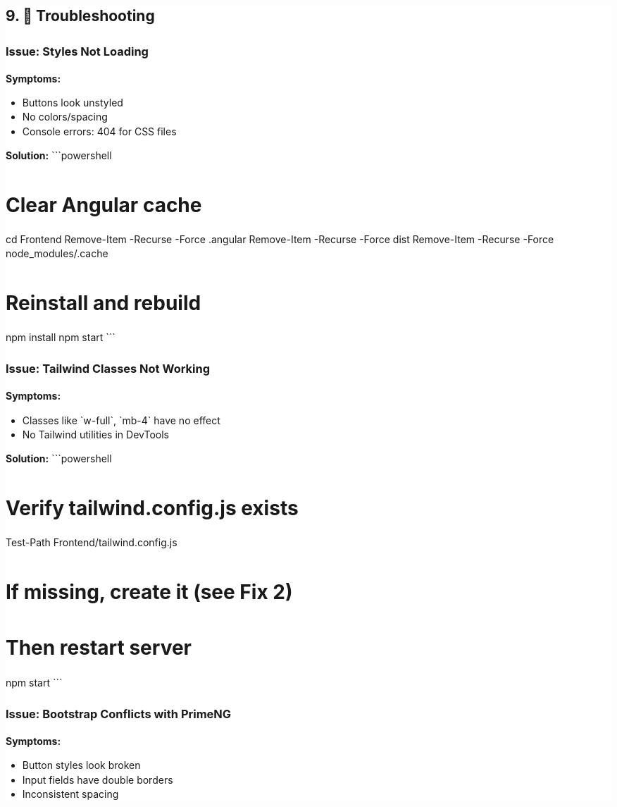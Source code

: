 ## 9. 🚨 Troubleshooting

### Issue: Styles Not Loading

**Symptoms:**
- Buttons look unstyled
- No colors/spacing
- Console errors: 404 for CSS files

**Solution:**
\`\`\`powershell
# Clear Angular cache
cd Frontend
Remove-Item -Recurse -Force .angular
Remove-Item -Recurse -Force dist
Remove-Item -Recurse -Force node_modules/.cache

# Reinstall and rebuild
npm install
npm start
\`\`\`

### Issue: Tailwind Classes Not Working

**Symptoms:**
- Classes like \`w-full\`, \`mb-4\` have no effect
- No Tailwind utilities in DevTools

**Solution:**
\`\`\`powershell
# Verify tailwind.config.js exists
Test-Path Frontend/tailwind.config.js

# If missing, create it (see Fix 2)
# Then restart server
npm start
\`\`\`

### Issue: Bootstrap Conflicts with PrimeNG

**Symptoms:**
- Button styles look broken
- Input fields have double borders
- Inconsistent spacing

